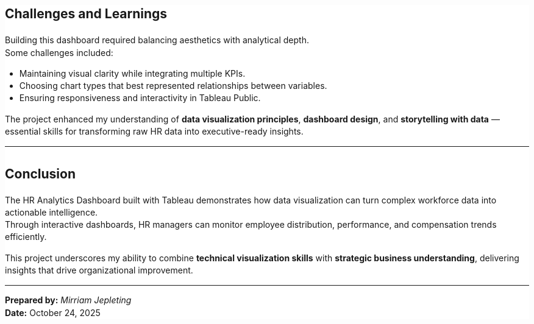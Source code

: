 
## Challenges and Learnings  
Building this dashboard required balancing aesthetics with analytical depth.  
Some challenges included:
- Maintaining visual clarity while integrating multiple KPIs.  
- Choosing chart types that best represented relationships between variables.  
- Ensuring responsiveness and interactivity in Tableau Public.  

The project enhanced my understanding of **data visualization principles**, **dashboard design**, and **storytelling with data** — essential skills for transforming raw HR data into executive-ready insights.

---

## Conclusion  
The HR Analytics Dashboard built with Tableau demonstrates how data visualization can turn complex workforce data into actionable intelligence.  
Through interactive dashboards, HR managers can monitor employee distribution, performance, and compensation trends efficiently.  

This project underscores my ability to combine **technical visualization skills** with **strategic business understanding**, delivering insights that drive organizational improvement.

---

**Prepared by:** *Mirriam Jepleting*  
**Date:** October 24, 2025
